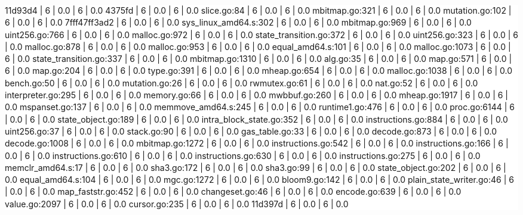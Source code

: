 11d93d4                                          |      6 |   0.0 |   6 |   0.0
4375fd                                           |      6 |   0.0 |   6 |   0.0
slice.go:84                                      |      6 |   0.0 |   6 |   0.0
mbitmap.go:321                                   |      6 |   0.0 |   6 |   0.0
mutation.go:102                                  |      6 |   0.0 |   6 |   0.0
7fff47ff3ad2                                     |      6 |   0.0 |   6 |   0.0
sys_linux_amd64.s:302                            |      6 |   0.0 |   6 |   0.0
mbitmap.go:969                                   |      6 |   0.0 |   6 |   0.0
uint256.go:766                                   |      6 |   0.0 |   6 |   0.0
malloc.go:972                                    |      6 |   0.0 |   6 |   0.0
state_transition.go:372                          |      6 |   0.0 |   6 |   0.0
uint256.go:323                                   |      6 |   0.0 |   6 |   0.0
malloc.go:878                                    |      6 |   0.0 |   6 |   0.0
malloc.go:953                                    |      6 |   0.0 |   6 |   0.0
equal_amd64.s:101                                |      6 |   0.0 |   6 |   0.0
malloc.go:1073                                   |      6 |   0.0 |   6 |   0.0
state_transition.go:337                          |      6 |   0.0 |   6 |   0.0
mbitmap.go:1310                                  |      6 |   0.0 |   6 |   0.0
alg.go:35                                        |      6 |   0.0 |   6 |   0.0
map.go:571                                       |      6 |   0.0 |   6 |   0.0
map.go:204                                       |      6 |   0.0 |   6 |   0.0
type.go:391                                      |      6 |   0.0 |   6 |   0.0
mheap.go:654                                     |      6 |   0.0 |   6 |   0.0
malloc.go:1038                                   |      6 |   0.0 |   6 |   0.0
bench.go:50                                      |      6 |   0.0 |   6 |   0.0
mutation.go:26                                   |      6 |   0.0 |   6 |   0.0
rwmutex.go:61                                    |      6 |   0.0 |   6 |   0.0
nat.go:52                                        |      6 |   0.0 |   6 |   0.0
interpreter.go:295                               |      6 |   0.0 |   6 |   0.0
memory.go:66                                     |      6 |   0.0 |   6 |   0.0
mwbbuf.go:260                                    |      6 |   0.0 |   6 |   0.0
mheap.go:1917                                    |      6 |   0.0 |   6 |   0.0
mspanset.go:137                                  |      6 |   0.0 |   6 |   0.0
memmove_amd64.s:245                              |      6 |   0.0 |   6 |   0.0
runtime1.go:476                                  |      6 |   0.0 |   6 |   0.0
proc.go:6144                                     |      6 |   0.0 |   6 |   0.0
state_object.go:189                              |      6 |   0.0 |   6 |   0.0
intra_block_state.go:352                         |      6 |   0.0 |   6 |   0.0
instructions.go:884                              |      6 |   0.0 |   6 |   0.0
uint256.go:37                                    |      6 |   0.0 |   6 |   0.0
stack.go:90                                      |      6 |   0.0 |   6 |   0.0
gas_table.go:33                                  |      6 |   0.0 |   6 |   0.0
decode.go:873                                    |      6 |   0.0 |   6 |   0.0
decode.go:1008                                   |      6 |   0.0 |   6 |   0.0
mbitmap.go:1272                                  |      6 |   0.0 |   6 |   0.0
instructions.go:542                              |      6 |   0.0 |   6 |   0.0
instructions.go:166                              |      6 |   0.0 |   6 |   0.0
instructions.go:610                              |      6 |   0.0 |   6 |   0.0
instructions.go:630                              |      6 |   0.0 |   6 |   0.0
instructions.go:275                              |      6 |   0.0 |   6 |   0.0
memclr_amd64.s:17                                |      6 |   0.0 |   6 |   0.0
sha3.go:172                                      |      6 |   0.0 |   6 |   0.0
sha3.go:99                                       |      6 |   0.0 |   6 |   0.0
state_object.go:202                              |      6 |   0.0 |   6 |   0.0
equal_amd64.s:104                                |      6 |   0.0 |   6 |   0.0
mgc.go:1272                                      |      6 |   0.0 |   6 |   0.0
bloom9.go:142                                    |      6 |   0.0 |   6 |   0.0
plain_state_writer.go:46                         |      6 |   0.0 |   6 |   0.0
map_faststr.go:452                               |      6 |   0.0 |   6 |   0.0
changeset.go:46                                  |      6 |   0.0 |   6 |   0.0
encode.go:639                                    |      6 |   0.0 |   6 |   0.0
value.go:2097                                    |      6 |   0.0 |   6 |   0.0
cursor.go:235                                    |      6 |   0.0 |   6 |   0.0
11d397d                                          |      6 |   0.0 |   6 |   0.0